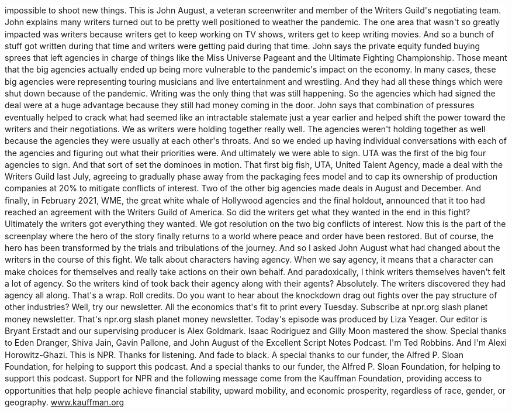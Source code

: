 impossible to shoot new things. This is John August, a veteran screenwriter
and member of the Writers Guild's negotiating team. John explains many writers turned out to be
pretty well positioned to weather the pandemic. The one area that wasn't so greatly impacted was
writers because writers get to keep working on TV shows, writers get to keep writing movies. And
so a bunch of stuff got written during that time and writers were getting paid during that
time. John says the private equity funded buying sprees that left agencies in charge of
things like the Miss Universe Pageant and the Ultimate Fighting Championship. Those meant that
the big agencies actually ended up being more vulnerable to the pandemic's impact on the
economy. In many cases, these big agencies were representing touring musicians and live
entertainment and wrestling. And they had all these things which were shut down because
of the pandemic. Writing was the only thing that was still happening. So the agencies
which had signed the deal were at a huge advantage because they still had money coming
in the door. John says that combination of pressures eventually helped to crack what had
seemed like an intractable stalemate just a year earlier and helped shift the power toward the
writers and their negotiations. We as writers were holding together really well. The agencies
weren't holding together as well because the agencies they were usually at each other's
throats. And so we ended up having individual conversations with each of the agencies and
figuring out what their priorities were. And ultimately we were able to sign. UTA was the
first of the big four agencies to sign. And that sort of set the dominoes in motion. That
first big fish, UTA, United Talent Agency, made a deal with the Writers Guild last July,
agreeing to gradually phase away from the packaging fees model and to cap its ownership
of production companies at 20% to mitigate conflicts of interest. Two of the other big
agencies made deals in August and December. And finally, in February 2021, WME, the great
white whale of Hollywood agencies and the final holdout, announced that it too had reached
an agreement with the Writers Guild of America. So did the writers get what they wanted in the end
in this fight? Ultimately the writers got everything they wanted. We got resolution on
the two big conflicts of interest. Now this is the part of the screenplay where the hero of
the story finally returns to a world where peace and order have been restored. But of course,
the hero has been transformed by the trials and tribulations of the journey. And so I asked
John August what had changed about the writers in the course of this fight. We talk about
characters having agency. When we say agency, it means that a character can make choices for
themselves and really take actions on their own behalf. And paradoxically, I think writers
themselves haven't felt a lot of agency. So the writers kind of took back their agency
along with their agents? Absolutely. The writers discovered they had agency all along.
That's a wrap. Roll credits. Do you want to hear about the
knockdown drag out fights over the pay structure of other industries? Well, try our newsletter.
All the economics that's fit to print every Tuesday. Subscribe at npr.org
slash planet money newsletter. That's npr.org slash planet money newsletter. Today's episode
was produced by Liza Yeager. Our editor is Bryant Erstadt and our supervising producer
is Alex Goldmark. Isaac Rodriguez and Gilly Moon mastered the show. Special thanks to
Eden Dranger, Shiva Jain, Gavin Pallone, and John August of the Excellent Script Notes Podcast.
I'm Ted Robbins. And I'm Alexi Horowitz-Ghazi. This is NPR. Thanks for listening.
And fade to black. A special thanks to our funder,
the Alfred P. Sloan Foundation, for helping to support this podcast.
And a special thanks to our funder, the Alfred P. Sloan Foundation, for helping to support
this podcast. Support for NPR and the following message come from the Kauffman Foundation,
providing access to opportunities that help people achieve financial stability,
upward mobility, and economic prosperity, regardless of race, gender, or geography.
www.kauffman.org
